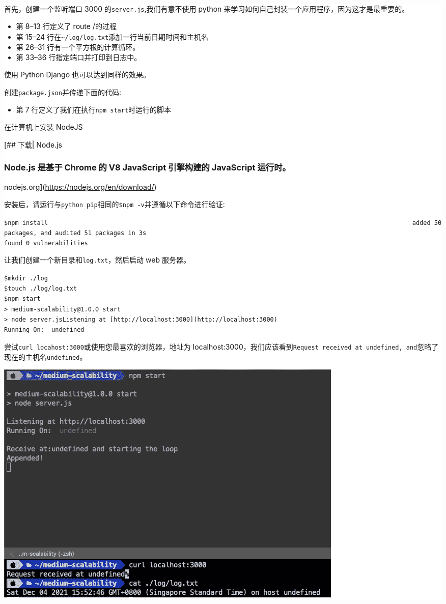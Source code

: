 首先，创建一个监听端口 3000 的`server.js`,我们有意不使用 python 来学习如何自己封装一个应用程序，因为这才是最重要的。

*   第 8–13 行定义了 route /的过程
*   第 15–24 行在`~/log/log.txt`添加一行当前日期时间和主机名
*   第 26–31 行有一个平方根的计算循环。
*   第 33–36 行指定端口并打印到日志中。

使用 Python Django 也可以达到同样的效果。

创建`package.json`并传递下面的代码:

*   第 7 行定义了我们在执行`npm start`时运行的脚本

在计算机上安装 NodeJS

[](https://nodejs.org/en/download/) [## 下载| Node.js

### Node.js 是基于 Chrome 的 V8 JavaScript 引擎构建的 JavaScript 运行时。

nodejs.org](https://nodejs.org/en/download/) 

安装后，请运行与`python pip`相同的`$npm -v`并遵循以下命令进行验证:

```
$npm install                                                                                                    added 50 packages, and audited 51 packages in 3s
found 0 vulnerabilities
```

让我们创建一个新目录和`log.txt`，然后启动 web 服务器。

```
$mkdir ./log
$touch ./log/log.txt
$npm start
> medium-scalability@1.0.0 start
> node server.jsListening at [http://localhost:3000](http://localhost:3000)
Running On:  undefined
```

尝试`curl locahost:3000`或使用您最喜欢的浏览器，地址为 localhost:3000，我们应该看到`Request received at undefined, and`忽略了现在的主机名`undefined`。

![](img/17a4acf7ff71e415abb227f5361e0ae8.png)
